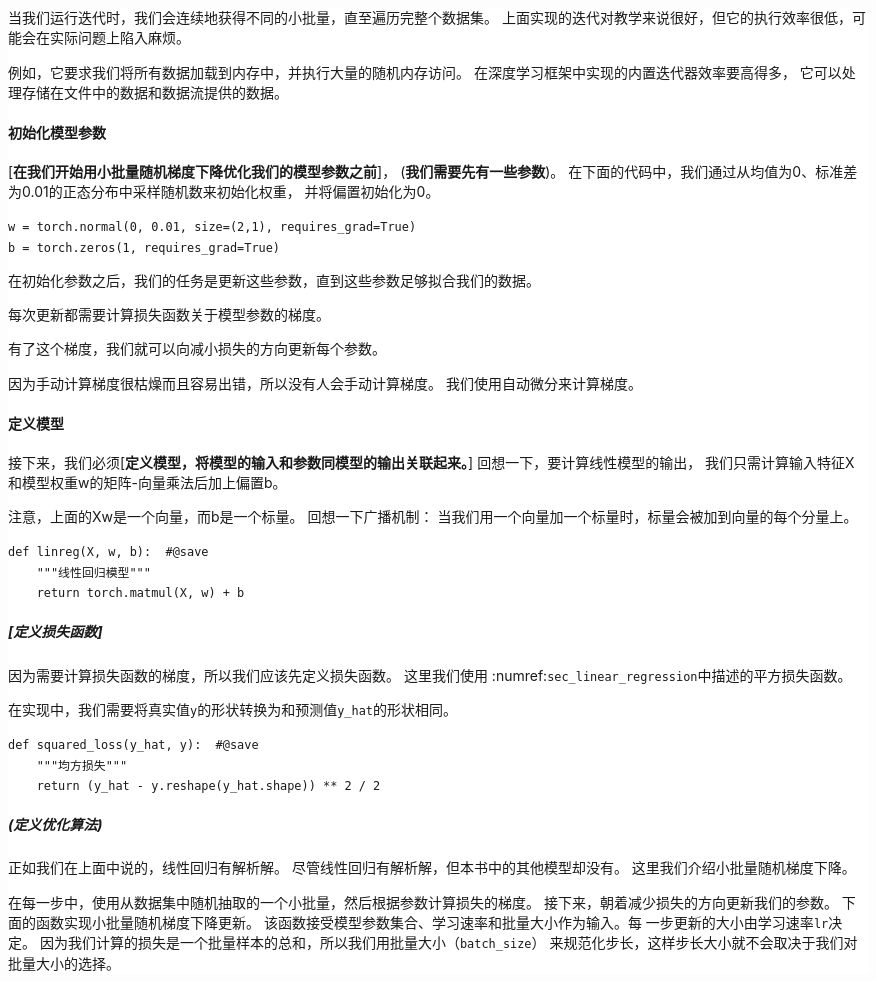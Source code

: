 当我们运行迭代时，我们会连续地获得不同的小批量，直至遍历完整个数据集。 上面实现的迭代对教学来说很好，但它的执行效率很低，可能会在实际问题上陷入麻烦。

 例如，它要求我们将所有数据加载到内存中，并执行大量的随机内存访问。 在深度学习框架中实现的内置迭代器效率要高得多， 它可以处理存储在文件中的数据和数据流提供的数据。





#### 初始化模型参数

[**在我们开始用小批量随机梯度下降优化我们的模型参数之前**]， (**我们需要先有一些参数**)。 在下面的代码中，我们通过从均值为0、标准差为0.01的正态分布中采样随机数来初始化权重， 并将偏置初始化为0。

```
w = torch.normal(0, 0.01, size=(2,1), requires_grad=True)
b = torch.zeros(1, requires_grad=True)
```

在初始化参数之后，我们的任务是更新这些参数，直到这些参数足够拟合我们的数据。

 每次更新都需要计算损失函数关于模型参数的梯度。

 有了这个梯度，我们就可以向减小损失的方向更新每个参数。

 因为手动计算梯度很枯燥而且容易出错，所以没有人会手动计算梯度。 我们使用自动微分来计算梯度。



#### 定义模型

接下来，我们必须[**定义模型，将模型的输入和参数同模型的输出关联起来。**] 回想一下，要计算线性模型的输出， 我们只需计算输入特征X和模型权重w的矩阵-向量乘法后加上偏置b。 

注意，上面的Xw是一个向量，而b是一个标量。 回想一下广播机制： 当我们用一个向量加一个标量时，标量会被加到向量的每个分量上。

```
def linreg(X, w, b):  #@save
    """线性回归模型"""
    return torch.matmul(X, w) + b
```



##### [**定义损失函数**]

因为需要计算损失函数的梯度，所以我们应该先定义损失函数。 这里我们使用 :numref:`sec_linear_regression`中描述的平方损失函数。 

在实现中，我们需要将真实值`y`的形状转换为和预测值`y_hat`的形状相同。

```
def squared_loss(y_hat, y):  #@save
    """均方损失"""
    return (y_hat - y.reshape(y_hat.shape)) ** 2 / 2
```



##### (**定义优化算法**)

正如我们在上面中说的，线性回归有解析解。 尽管线性回归有解析解，但本书中的其他模型却没有。 这里我们介绍小批量随机梯度下降。

在每一步中，使用从数据集中随机抽取的一个小批量，然后根据参数计算损失的梯度。 接下来，朝着减少损失的方向更新我们的参数。 下面的函数实现小批量随机梯度下降更新。 该函数接受模型参数集合、学习速率和批量大小作为输入。每 一步更新的大小由学习速率`lr`决定。 因为我们计算的损失是一个批量样本的总和，所以我们用批量大小（`batch_size`） 来规范化步长，这样步长大小就不会取决于我们对批量大小的选择。
